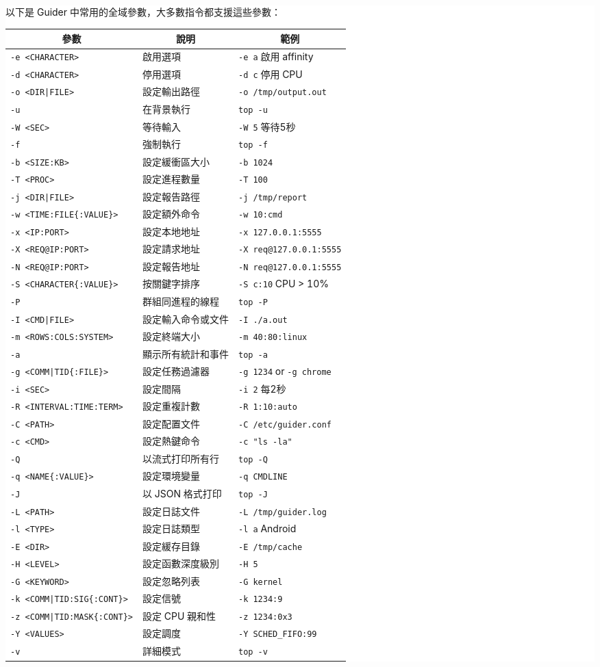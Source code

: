 以下是 Guider 中常用的全域參數，大多數指令都支援這些參數：

| 參數 | 說明 | 範例 |
|------|------|------|
| `-e <CHARACTER>` | 啟用選項 | `-e a` 啟用 affinity |
| `-d <CHARACTER>` | 停用選項 | `-d c` 停用 CPU |
| `-o <DIR\|FILE>` | 設定輸出路徑 | `-o /tmp/output.out` |
| `-u` | 在背景執行 | `top -u` |
| `-W <SEC>` | 等待輸入 | `-W 5` 等待5秒 |
| `-f` | 強制執行 | `top -f` |
| `-b <SIZE:KB>` | 設定緩衝區大小 | `-b 1024` |
| `-T <PROC>` | 設定進程數量 | `-T 100` |
| `-j <DIR\|FILE>` | 設定報告路徑 | `-j /tmp/report` |
| `-w <TIME:FILE{:VALUE}>` | 設定額外命令 | `-w 10:cmd` |
| `-x <IP:PORT>` | 設定本地地址 | `-x 127.0.0.1:5555` |
| `-X <REQ@IP:PORT>` | 設定請求地址 | `-X req@127.0.0.1:5555` |
| `-N <REQ@IP:PORT>` | 設定報告地址 | `-N req@127.0.0.1:5555` |
| `-S <CHARACTER{:VALUE}>` | 按關鍵字排序 | `-S c:10` CPU > 10% |
| `-P` | 群組同進程的線程 | `top -P` |
| `-I <CMD\|FILE>` | 設定輸入命令或文件 | `-I ./a.out` |
| `-m <ROWS:COLS:SYSTEM>` | 設定終端大小 | `-m 40:80:linux` |
| `-a` | 顯示所有統計和事件 | `top -a` |
| `-g <COMM\|TID{:FILE}>` | 設定任務過濾器 | `-g 1234` or `-g chrome` |
| `-i <SEC>` | 設定間隔 | `-i 2` 每2秒 |
| `-R <INTERVAL:TIME:TERM>` | 設定重複計數 | `-R 1:10:auto` |
| `-C <PATH>` | 設定配置文件 | `-C /etc/guider.conf` |
| `-c <CMD>` | 設定熱鍵命令 | `-c "ls -la"` |
| `-Q` | 以流式打印所有行 | `top -Q` |
| `-q <NAME{:VALUE}>` | 設定環境變量 | `-q CMDLINE` |
| `-J` | 以 JSON 格式打印 | `top -J` |
| `-L <PATH>` | 設定日誌文件 | `-L /tmp/guider.log` |
| `-l <TYPE>` | 設定日誌類型 | `-l a` Android |
| `-E <DIR>` | 設定緩存目錄 | `-E /tmp/cache` |
| `-H <LEVEL>` | 設定函數深度級別 | `-H 5` |
| `-G <KEYWORD>` | 設定忽略列表 | `-G kernel` |
| `-k <COMM\|TID:SIG{:CONT}>` | 設定信號 | `-k 1234:9` |
| `-z <COMM\|TID:MASK{:CONT}>` | 設定 CPU 親和性 | `-z 1234:0x3` |
| `-Y <VALUES>` | 設定調度 | `-Y SCHED_FIFO:99` |
| `-v` | 詳細模式 | `top -v` |
